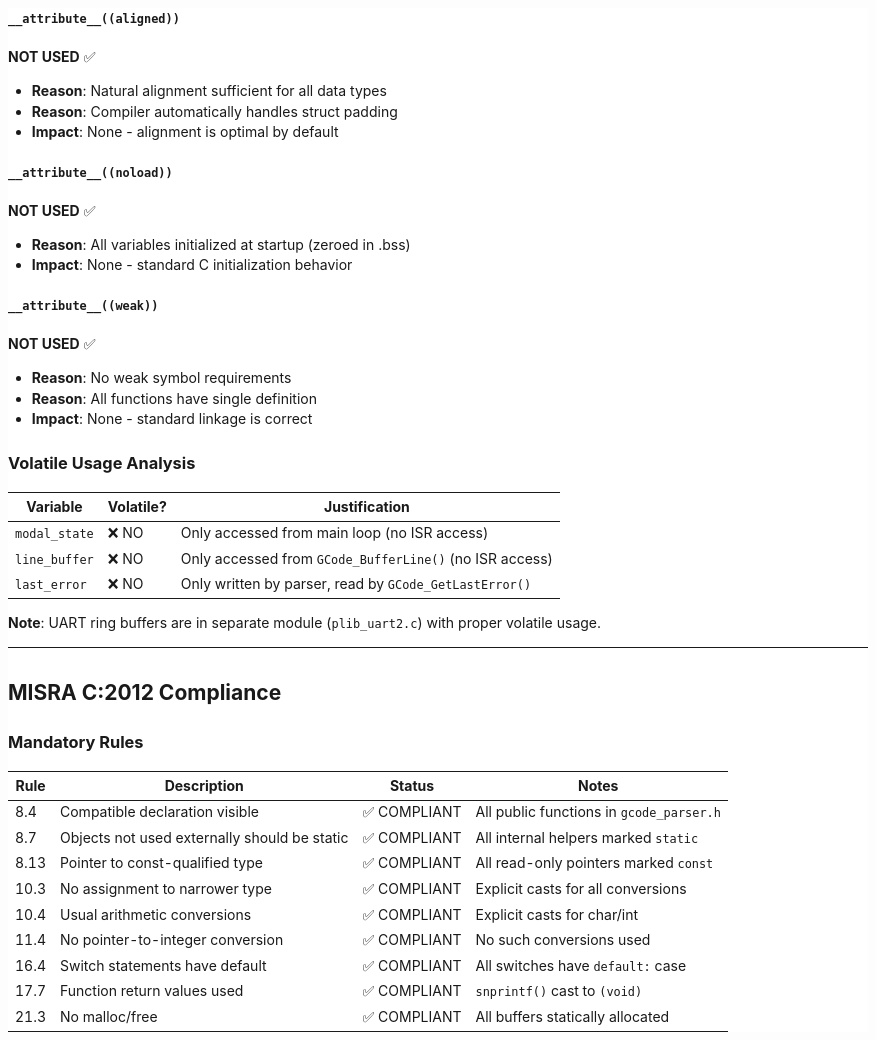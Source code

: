 #### `__attribute__((aligned))`
**NOT USED** ✅  
- **Reason**: Natural alignment sufficient for all data types
- **Reason**: Compiler automatically handles struct padding
- **Impact**: None - alignment is optimal by default

#### `__attribute__((noload))`
**NOT USED** ✅  
- **Reason**: All variables initialized at startup (zeroed in .bss)
- **Impact**: None - standard C initialization behavior

#### `__attribute__((weak))`
**NOT USED** ✅  
- **Reason**: No weak symbol requirements
- **Reason**: All functions have single definition
- **Impact**: None - standard linkage is correct

### Volatile Usage Analysis

| Variable      | Volatile? | Justification                                           |
| ------------- | --------- | ------------------------------------------------------- |
| `modal_state` | ❌ NO      | Only accessed from main loop (no ISR access)            |
| `line_buffer` | ❌ NO      | Only accessed from `GCode_BufferLine()` (no ISR access) |
| `last_error`  | ❌ NO      | Only written by parser, read by `GCode_GetLastError()`  |

**Note**: UART ring buffers are in separate module (`plib_uart2.c`) with proper volatile usage.

---

## MISRA C:2012 Compliance

### Mandatory Rules

| Rule | Description                                  | Status      | Notes                                    |
| ---- | -------------------------------------------- | ----------- | ---------------------------------------- |
| 8.4  | Compatible declaration visible               | ✅ COMPLIANT | All public functions in `gcode_parser.h` |
| 8.7  | Objects not used externally should be static | ✅ COMPLIANT | All internal helpers marked `static`     |
| 8.13 | Pointer to const-qualified type              | ✅ COMPLIANT | All read-only pointers marked `const`    |
| 10.3 | No assignment to narrower type               | ✅ COMPLIANT | Explicit casts for all conversions       |
| 10.4 | Usual arithmetic conversions                 | ✅ COMPLIANT | Explicit casts for char/int              |
| 11.4 | No pointer-to-integer conversion             | ✅ COMPLIANT | No such conversions used                 |
| 16.4 | Switch statements have default               | ✅ COMPLIANT | All switches have `default:` case        |
| 17.7 | Function return values used                  | ✅ COMPLIANT | `snprintf()` cast to `(void)`            |
| 21.3 | No malloc/free                               | ✅ COMPLIANT | All buffers statically allocated         |
